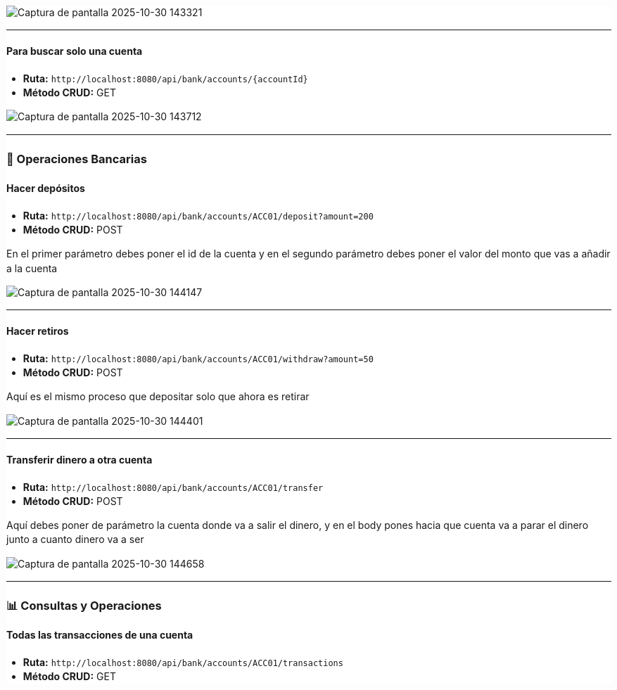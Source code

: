 <img width="1760" height="480" alt="Captura de pantalla 2025-10-30 143321" src="https://github.com/user-attachments/assets/74de86fb-f81a-49c6-bbae-e83238b5e65b" />


---

#### Para buscar solo una cuenta
- **Ruta:** `http://localhost:8080/api/bank/accounts/{accountId}`
- **Método CRUD:** GET

<img width="1772" height="629" alt="Captura de pantalla 2025-10-30 143712" src="https://github.com/user-attachments/assets/db464be8-7e08-446f-84b6-d9952dea487e" />


---

### 💸 Operaciones Bancarias

#### Hacer depósitos
- **Ruta:** `http://localhost:8080/api/bank/accounts/ACC01/deposit?amount=200`
- **Método CRUD:** POST

En el primer parámetro debes poner el id de la cuenta y en el segundo parámetro debes poner el valor del monto que vas a añadir a la cuenta


<img width="1774" height="463" alt="Captura de pantalla 2025-10-30 144147" src="https://github.com/user-attachments/assets/733c19fd-3af6-4233-980e-b9660068c790" />

---

#### Hacer retiros
- **Ruta:** `http://localhost:8080/api/bank/accounts/ACC01/withdraw?amount=50`
- **Método CRUD:** POST

Aquí es el mismo proceso que depositar solo que ahora es retirar

<img width="1778" height="464" alt="Captura de pantalla 2025-10-30 144401" src="https://github.com/user-attachments/assets/e1d64e1f-6ea1-4c5b-9cb8-3332feb1d685" />


---

#### Transferir dinero a otra cuenta
- **Ruta:** `http://localhost:8080/api/bank/accounts/ACC01/transfer`
- **Método CRUD:** POST

Aquí debes poner de parámetro la cuenta donde va a salir el dinero, y en el body pones hacia que cuenta va a parar el dinero junto a cuanto dinero va a ser

<img width="1771" height="463" alt="Captura de pantalla 2025-10-30 144658" src="https://github.com/user-attachments/assets/bb43c722-44bf-456b-a838-e356b831ee9e" />


---

### 📊 Consultas y Operaciones

#### Todas las transacciones de una cuenta
- **Ruta:** `http://localhost:8080/api/bank/accounts/ACC01/transactions`
- **Método CRUD:** GET
